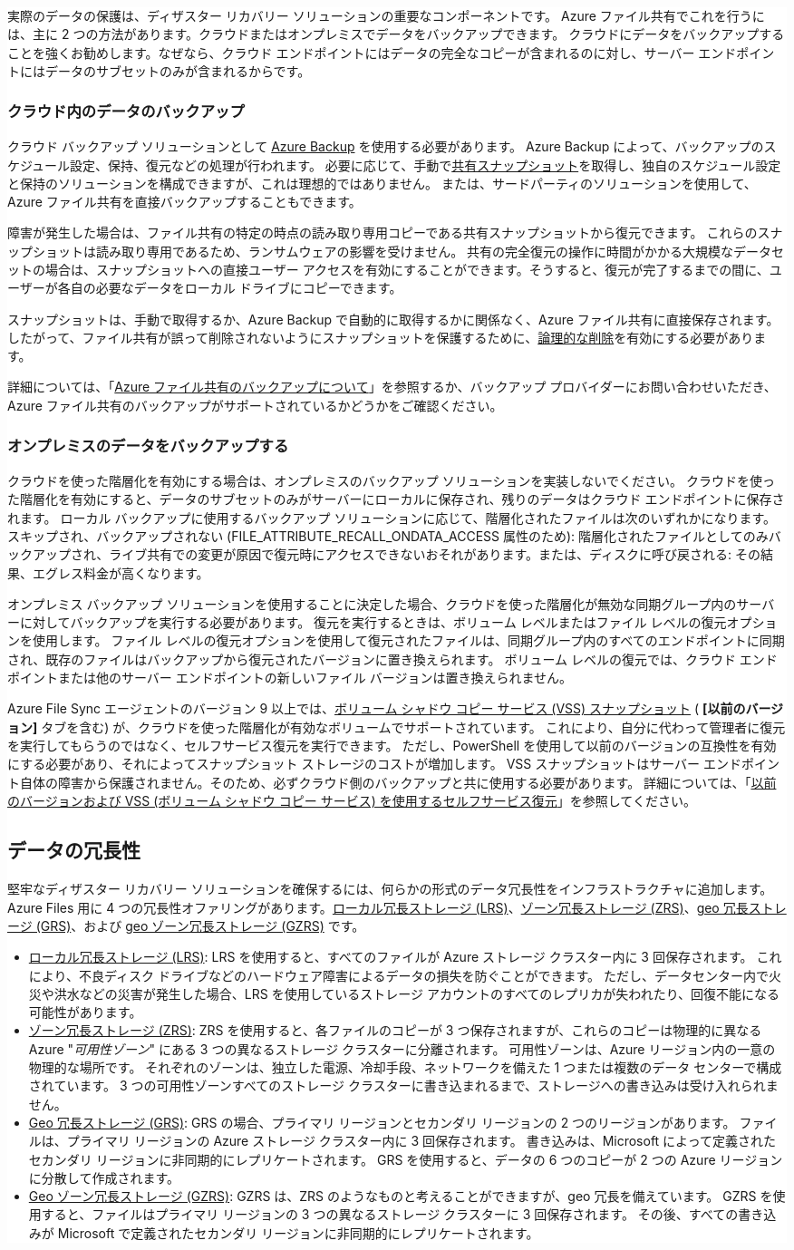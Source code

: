 実際のデータの保護は、ディザスター リカバリー ソリューションの重要なコンポーネントです。 Azure ファイル共有でこれを行うには、主に 2 つの方法があります。クラウドまたはオンプレミスでデータをバックアップできます。 クラウドにデータをバックアップすることを強くお勧めします。なぜなら、クラウド エンドポイントにはデータの完全なコピーが含まれるのに対し、サーバー エンドポイントにはデータのサブセットのみが含まれるからです。

### <a name="back-up-your-data-in-the-cloud"></a>クラウド内のデータのバックアップ

クラウド バックアップ ソリューションとして [Azure Backup](../../backup/azure-file-share-backup-overview.md?toc=%2fazure%2fstorage%2ffile-sync%2ftoc.json) を使用する必要があります。 Azure Backup によって、バックアップのスケジュール設定、保持、復元などの処理が行われます。 必要に応じて、手動で[共有スナップショット](../files/storage-snapshots-files.md?toc=/azure/storage/file-sync/toc.json)を取得し、独自のスケジュール設定と保持のソリューションを構成できますが、これは理想的ではありません。 または、サードパーティのソリューションを使用して、Azure ファイル共有を直接バックアップすることもできます。

障害が発生した場合は、ファイル共有の特定の時点の読み取り専用コピーである共有スナップショットから復元できます。 これらのスナップショットは読み取り専用であるため、ランサムウェアの影響を受けません。 共有の完全復元の操作に時間がかかる大規模なデータセットの場合は、スナップショットへの直接ユーザー アクセスを有効にすることができます。そうすると、復元が完了するまでの間に、ユーザーが各自の必要なデータをローカル ドライブにコピーできます。

スナップショットは、手動で取得するか、Azure Backup で自動的に取得するかに関係なく、Azure ファイル共有に直接保存されます。 したがって、ファイル共有が誤って削除されないようにスナップショットを保護するために、[論理的な削除](../files/storage-files-prevent-file-share-deletion.md?toc=/azure/storage/file-sync/toc.json)を有効にする必要があります。

詳細については、「[Azure ファイル共有のバックアップについて](../../backup/azure-file-share-backup-overview.md)」を参照するか、バックアップ プロバイダーにお問い合わせいただき、Azure ファイル共有のバックアップがサポートされているかどうかをご確認ください。

### <a name="back-up-your-data-on-premises"></a>オンプレミスのデータをバックアップする

クラウドを使った階層化を有効にする場合は、オンプレミスのバックアップ ソリューションを実装しないでください。 クラウドを使った階層化を有効にすると、データのサブセットのみがサーバーにローカルに保存され、残りのデータはクラウド エンドポイントに保存されます。 ローカル バックアップに使用するバックアップ ソリューションに応じて、階層化されたファイルは次のいずれかになります。スキップされ、バックアップされない (FILE_ATTRIBUTE_RECALL_ONDATA_ACCESS 属性のため): 階層化されたファイルとしてのみバックアップされ、ライブ共有での変更が原因で復元時にアクセスできないおそれがあります。または、ディスクに呼び戻される: その結果、エグレス料金が高くなります。

オンプレミス バックアップ ソリューションを使用することに決定した場合、クラウドを使った階層化が無効な同期グループ内のサーバーに対してバックアップを実行する必要があります。 復元を実行するときは、ボリューム レベルまたはファイル レベルの復元オプションを使用します。 ファイル レベルの復元オプションを使用して復元されたファイルは、同期グループ内のすべてのエンドポイントに同期され、既存のファイルはバックアップから復元されたバージョンに置き換えられます。 ボリューム レベルの復元では、クラウド エンドポイントまたは他のサーバー エンドポイントの新しいファイル バージョンは置き換えられません。

Azure File Sync エージェントのバージョン 9 以上では、[ボリューム シャドウ コピー サービス (VSS) スナップショット](file-sync-deployment-guide.md#self-service-restore-through-previous-versions-and-vss-volume-shadow-copy-service) ( **[以前のバージョン]** タブを含む) が、クラウドを使った階層化が有効なボリュームでサポートされています。 これにより、自分に代わって管理者に復元を実行してもらうのではなく、セルフサービス復元を実行できます。 ただし、PowerShell を使用して以前のバージョンの互換性を有効にする必要があり、それによってスナップショット ストレージのコストが増加します。 VSS スナップショットはサーバー エンドポイント自体の障害から保護されません。そのため、必ずクラウド側のバックアップと共に使用する必要があります。 詳細については、「[以前のバージョンおよび VSS (ボリューム シャドウ コピー サービス) を使用するセルフサービス復元](file-sync-deployment-guide.md#self-service-restore-through-previous-versions-and-vss-volume-shadow-copy-service)」を参照してください。

## <a name="data-redundancy"></a>データの冗長性

堅牢なディザスター リカバリー ソリューションを確保するには、何らかの形式のデータ冗長性をインフラストラクチャに追加します。 Azure Files 用に 4 つの冗長性オファリングがあります。[ローカル冗長ストレージ (LRS)](../common/storage-redundancy.md#locally-redundant-storage)、[ゾーン冗長ストレージ (ZRS)](../common/storage-redundancy.md#zone-redundant-storage)、[geo 冗長ストレージ (GRS)](../common/storage-redundancy.md#geo-redundant-storage)、および [geo ゾーン冗長ストレージ (GZRS)](../common/storage-redundancy.md#geo-zone-redundant-storage) です。

- [ローカル冗長ストレージ (LRS)](../common/storage-redundancy.md#locally-redundant-storage): LRS を使用すると、すべてのファイルが Azure ストレージ クラスター内に 3 回保存されます。 これにより、不良ディスク ドライブなどのハードウェア障害によるデータの損失を防ぐことができます。 ただし、データセンター内で火災や洪水などの災害が発生した場合、LRS を使用しているストレージ アカウントのすべてのレプリカが失われたり、回復不能になる可能性があります。
- [ゾーン冗長ストレージ (ZRS)](../common/storage-redundancy.md#zone-redundant-storage): ZRS を使用すると、各ファイルのコピーが 3 つ保存されますが、これらのコピーは物理的に異なる Azure "*可用性ゾーン*" にある 3 つの異なるストレージ クラスターに分離されます。 可用性ゾーンは、Azure リージョン内の一意の物理的な場所です。 それぞれのゾーンは、独立した電源、冷却手段、ネットワークを備えた 1 つまたは複数のデータ センターで構成されています。 3 つの可用性ゾーンすべてのストレージ クラスターに書き込まれるまで、ストレージへの書き込みは受け入れられません。
- [Geo 冗長ストレージ (GRS)](../common/storage-redundancy.md#geo-redundant-storage): GRS の場合、プライマリ リージョンとセカンダリ リージョンの 2 つのリージョンがあります。 ファイルは、プライマリ リージョンの Azure ストレージ クラスター内に 3 回保存されます。 書き込みは、Microsoft によって定義されたセカンダリ リージョンに非同期的にレプリケートされます。 GRS を使用すると、データの 6 つのコピーが 2 つの Azure リージョンに分散して作成されます。
- [Geo ゾーン冗長ストレージ (GZRS)](../common/storage-redundancy.md#geo-zone-redundant-storage): GZRS は、ZRS のようなものと考えることができますが、geo 冗長を備えています。 GZRS を使用すると、ファイルはプライマリ リージョンの 3 つの異なるストレージ クラスターに 3 回保存されます。 その後、すべての書き込みが Microsoft で定義されたセカンダリ リージョンに非同期的にレプリケートされます。
